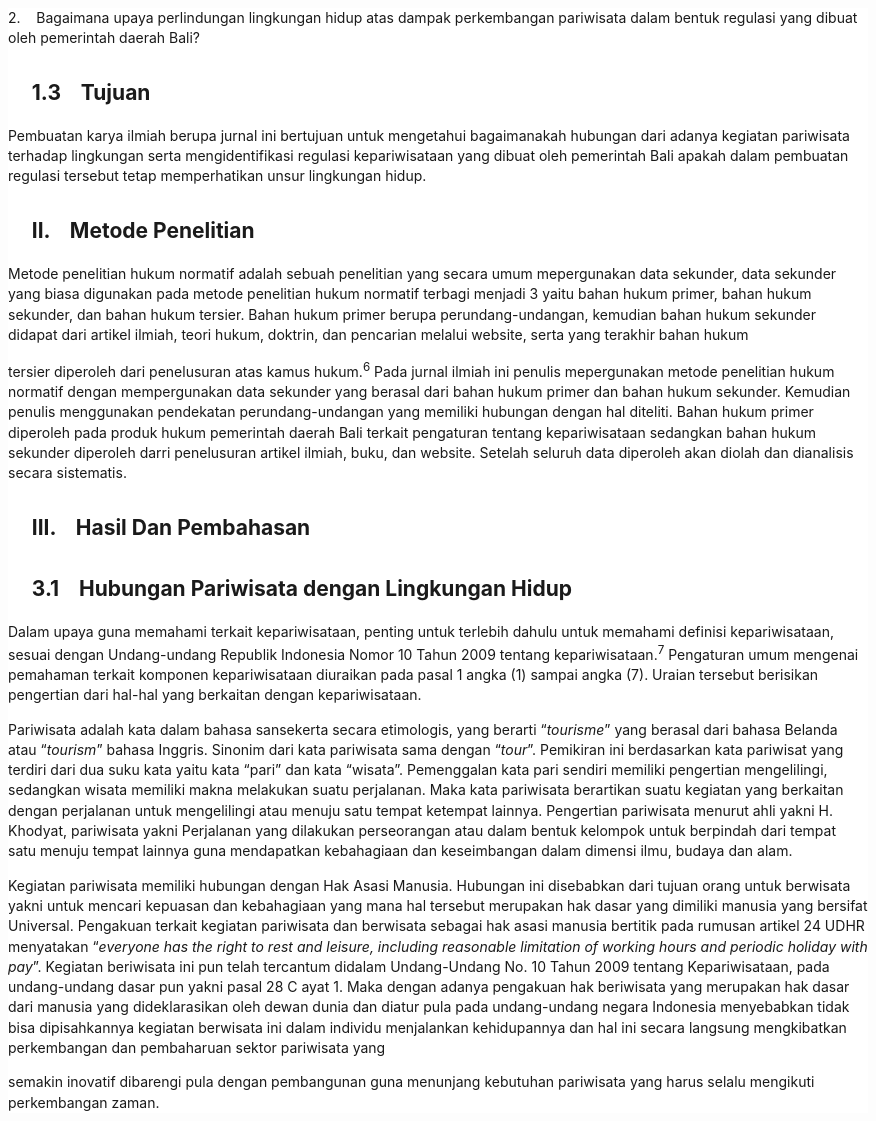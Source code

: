 <p><span class="font5">2. &nbsp;&nbsp;&nbsp;Bagaimana upaya perlindungan lingkungan hidup atas dampak perkembangan pariwisata dalam bentuk regulasi yang dibuat oleh pemerintah daerah Bali?</span></p></li></ul>
<ul style="list-style:none;"><li>
<h2><a name="bookmark9"></a><span class="font4" style="font-weight:bold;"><a name="bookmark10"></a>1.3 &nbsp;&nbsp;&nbsp;Tujuan</span></h2></li></ul>
<p><span class="font5">Pembuatan karya ilmiah berupa jurnal ini bertujuan untuk mengetahui bagaimanakah hubungan dari adanya kegiatan pariwisata terhadap lingkungan serta mengidentifikasi regulasi kepariwisataan yang dibuat oleh pemerintah Bali apakah dalam pembuatan regulasi tersebut tetap memperhatikan unsur lingkungan hidup.</span></p>
<ul style="list-style:none;"><li>
<h2><a name="bookmark11"></a><span class="font4" style="font-weight:bold;"><a name="bookmark12"></a>II. &nbsp;&nbsp;&nbsp;Metode Penelitian</span></h2></li></ul>
<p><span class="font5">Metode penelitian hukum normatif adalah sebuah penelitian yang secara umum mepergunakan data sekunder, data sekunder yang biasa digunakan pada metode penelitian hukum normatif terbagi menjadi 3 yaitu bahan hukum primer, bahan hukum sekunder, dan bahan hukum tersier. Bahan hukum primer berupa perundang-undangan, kemudian bahan hukum sekunder didapat dari artikel ilmiah, teori hukum, doktrin, dan pencarian melalui website, serta yang terakhir bahan hukum</span></p>
<p><span class="font5">tersier diperoleh dari penelusuran atas kamus hukum.<sup>6</sup> Pada jurnal ilmiah ini penulis mepergunakan metode penelitian hukum normatif dengan mempergunakan data sekunder yang berasal dari bahan hukum primer dan bahan hukum sekunder. Kemudian penulis menggunakan pendekatan perundang-undangan yang memiliki hubungan dengan hal diteliti. Bahan hukum primer diperoleh pada produk hukum pemerintah daerah Bali terkait pengaturan tentang kepariwisataan sedangkan bahan hukum sekunder diperoleh darri penelusuran artikel ilmiah, buku, dan website. Setelah seluruh data diperoleh akan diolah dan dianalisis secara sistematis.</span></p>
<ul style="list-style:none;"><li>
<h2><a name="bookmark13"></a><span class="font4" style="font-weight:bold;"><a name="bookmark14"></a>III. &nbsp;&nbsp;&nbsp;Hasil Dan Pembahasan</span><br><br><span class="font4" style="font-weight:bold;"><a name="bookmark15"></a>3.1 &nbsp;&nbsp;&nbsp;Hubungan Pariwisata dengan Lingkungan Hidup</span></h2></li></ul>
<p><span class="font5">Dalam upaya guna memahami terkait kepariwisataan, penting untuk terlebih dahulu untuk memahami definisi kepariwisataan, sesuai dengan Undang-undang Republik Indonesia Nomor 10 Tahun 2009 tentang kepariwisataan.<sup>7</sup> Pengaturan umum mengenai pemahaman terkait komponen kepariwisataan diuraikan pada pasal 1 angka (1) sampai angka (7). Uraian tersebut berisikan pengertian dari hal-hal yang berkaitan dengan kepariwisataan.</span></p>
<p><span class="font5">Pariwisata adalah kata dalam bahasa sansekerta secara etimologis, yang berarti “</span><span class="font5" style="font-style:italic;">tourisme</span><span class="font5">” yang berasal dari bahasa Belanda atau “</span><span class="font5" style="font-style:italic;">tourism</span><span class="font5">” bahasa Inggris. Sinonim dari kata pariwisata sama dengan “</span><span class="font5" style="font-style:italic;">tour</span><span class="font5">”. Pemikiran ini berdasarkan kata pariwisat yang terdiri dari dua suku kata yaitu kata “pari” dan kata “wisata”. Pemenggalan kata pari sendiri memiliki pengertian mengelilingi, sedangkan wisata memiliki makna melakukan suatu perjalanan. Maka kata pariwisata berartikan suatu kegiatan yang berkaitan dengan perjalanan untuk mengelilingi atau menuju satu tempat ketempat lainnya. Pengertian pariwisata menurut ahli yakni H. Khodyat, pariwisata yakni Perjalanan yang dilakukan perseorangan atau dalam bentuk kelompok untuk berpindah dari tempat satu menuju tempat lainnya guna mendapatkan kebahagiaan dan keseimbangan dalam dimensi ilmu, budaya dan alam.</span></p>
<p><span class="font5">Kegiatan pariwisata memiliki hubungan dengan Hak Asasi Manusia. Hubungan ini disebabkan dari tujuan orang untuk berwisata yakni untuk mencari kepuasan dan kebahagiaan yang mana hal tersebut merupakan hak dasar yang dimiliki manusia yang bersifat Universal. Pengakuan terkait kegiatan pariwisata dan berwisata sebagai hak asasi manusia bertitik pada rumusan artikel 24 UDHR menyatakan “</span><span class="font5" style="font-style:italic;">everyone has the right to rest and leisure, including reasonable limitation of working hours and periodic holiday with pay</span><span class="font5">”. Kegiatan beriwisata ini pun telah tercantum didalam Undang-Undang No. 10 Tahun 2009 tentang Kepariwisataan, pada undang-undang dasar pun yakni pasal 28 C ayat 1. Maka dengan adanya pengakuan hak beriwisata yang merupakan hak dasar dari manusia yang dideklarasikan oleh dewan dunia dan diatur pula pada undang-undang negara Indonesia menyebabkan tidak bisa dipisahkannya kegiatan berwisata ini dalam individu menjalankan kehidupannya dan hal ini secara langsung mengkibatkan perkembangan dan pembaharuan sektor pariwisata yang</span></p>
<p><span class="font5">semakin inovatif dibarengi pula dengan pembangunan guna menunjang kebutuhan pariwisata yang harus selalu mengikuti perkembangan zaman.</span></p>